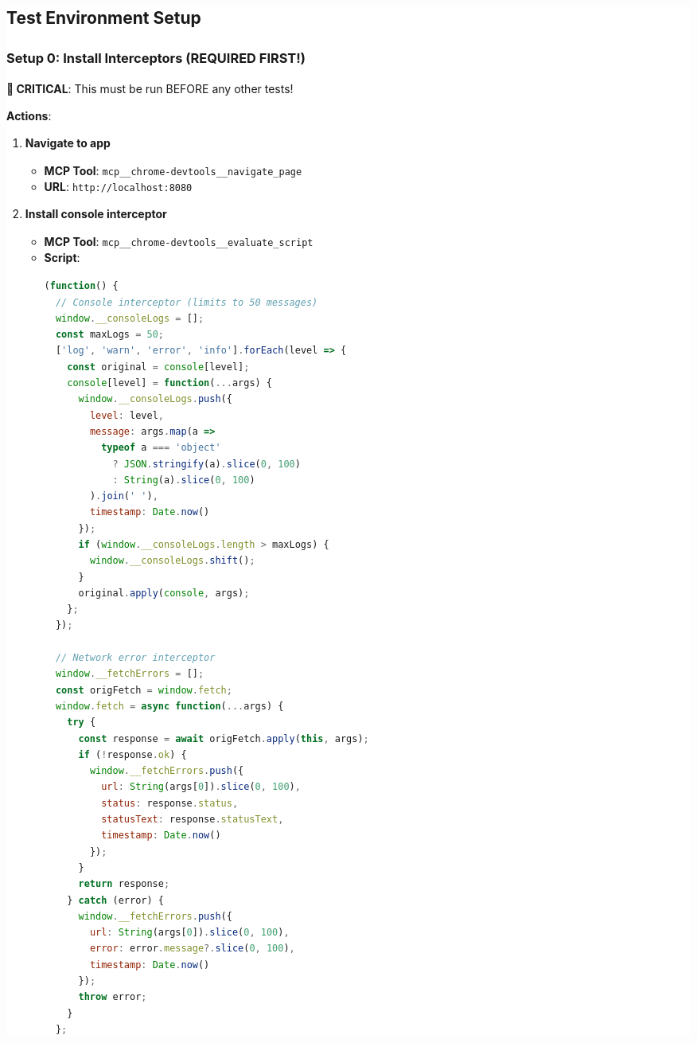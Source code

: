 
## Test Environment Setup

### Setup 0: Install Interceptors (REQUIRED FIRST!)

**🚨 CRITICAL**: This must be run BEFORE any other tests!

**Actions**:
1. **Navigate to app**
   - **MCP Tool**: `mcp__chrome-devtools__navigate_page`
   - **URL**: `http://localhost:8080`

2. **Install console interceptor**
   - **MCP Tool**: `mcp__chrome-devtools__evaluate_script`
   - **Script**:
     ```javascript
     (function() {
       // Console interceptor (limits to 50 messages)
       window.__consoleLogs = [];
       const maxLogs = 50;
       ['log', 'warn', 'error', 'info'].forEach(level => {
         const original = console[level];
         console[level] = function(...args) {
           window.__consoleLogs.push({
             level: level,
             message: args.map(a =>
               typeof a === 'object'
                 ? JSON.stringify(a).slice(0, 100)
                 : String(a).slice(0, 100)
             ).join(' '),
             timestamp: Date.now()
           });
           if (window.__consoleLogs.length > maxLogs) {
             window.__consoleLogs.shift();
           }
           original.apply(console, args);
         };
       });

       // Network error interceptor
       window.__fetchErrors = [];
       const origFetch = window.fetch;
       window.fetch = async function(...args) {
         try {
           const response = await origFetch.apply(this, args);
           if (!response.ok) {
             window.__fetchErrors.push({
               url: String(args[0]).slice(0, 100),
               status: response.status,
               statusText: response.statusText,
               timestamp: Date.now()
             });
           }
           return response;
         } catch (error) {
           window.__fetchErrors.push({
             url: String(args[0]).slice(0, 100),
             error: error.message?.slice(0, 100),
             timestamp: Date.now()
           });
           throw error;
         }
       };
